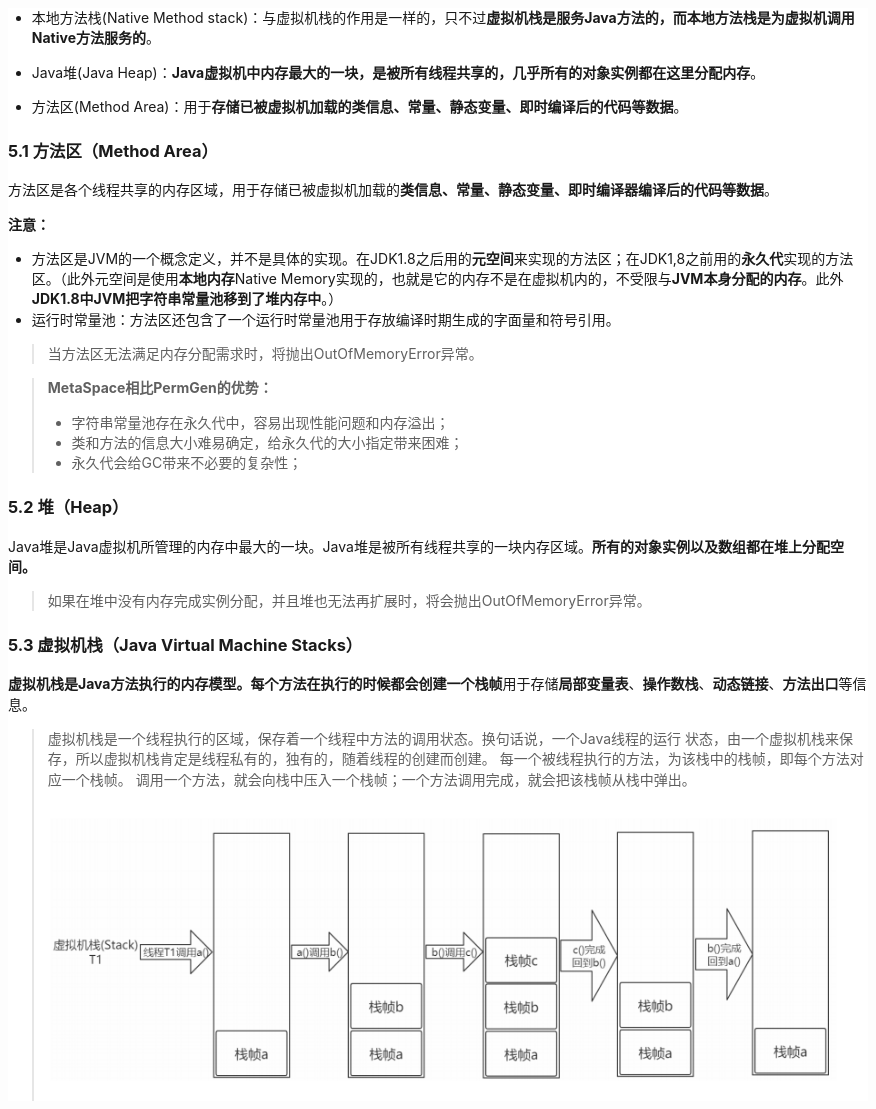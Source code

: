 - 本地方法栈(Native Method stack)：与虚拟机栈的作用是一样的，只不过**虚拟机栈是服务Java方法的，而本地方法栈是为虚拟机调用Native方法服务的**。

- Java堆(Java Heap)：**Java虚拟机中内存最大的一块，是被所有线程共享的，几乎所有的对象实例都在这里分配内存**。

- 方法区(Method Area)：用于**存储已被虚拟机加载的类信息、常量、静态变量、即时编译后的代码等数据**。

### 5.1 方法区（Method Area）

方法区是各个线程共享的内存区域，用于存储已被虚拟机加载的**类信息、常量、静态变量、即时编译器编译后的代码等数据**。

**注意：**

- 方法区是JVM的一个概念定义，并不是具体的实现。在JDK1.8之后用的**元空间**来实现的方法区；在JDK1,8之前用的**永久代**实现的方法区。（此外元空间是使用**本地内存**Native Memory实现的，也就是它的内存不是在虚拟机内的，不受限与**JVM本身分配的内存**。此外**JDK1.8中JVM把字符串常量池移到了堆内存中**。）
- 运行时常量池：方法区还包含了一个运行时常量池用于存放编译时期生成的字面量和符号引用。

> 当方法区无法满足内存分配需求时，将抛出OutOfMemoryError异常。



> **MetaSpace相比PermGen的优势：**
>
> - 字符串常量池存在永久代中，容易出现性能问题和内存溢出；
> - 类和方法的信息大小难易确定，给永久代的大小指定带来困难；
> - 永久代会给GC带来不必要的复杂性；



### 5.2 堆（Heap）

Java堆是Java虚拟机所管理的内存中最大的一块。Java堆是被所有线程共享的一块内存区域。**所有的对象实例以及数组都在堆上分配空间。**

> 如果在堆中没有内存完成实例分配，并且堆也无法再扩展时，将会抛出OutOfMemoryError异常。



### 5.3 虚拟机栈（Java Virtual Machine Stacks）

**虚拟机栈是Java方法执行的内存模型。**每个方法在执行的时候都会创建一个**栈帧**用于存储**局部变量表**、**操作数栈**、**动态链接**、**方法出口**等信息。

> 虚拟机栈是一个线程执行的区域，保存着一个线程中方法的调用状态。换句话说，一个Java线程的运行 状态，由一个虚拟机栈来保存，所以虚拟机栈肯定是线程私有的，独有的，随着线程的创建而创建。 每一个被线程执行的方法，为该栈中的栈帧，即每个方法对应一个栈帧。 调用一个方法，就会向栈中压入一个栈帧；一个方法调用完成，就会把该栈帧从栈中弹出。
>
> ![image-20201213165950849](./JVM/01/7.png)
